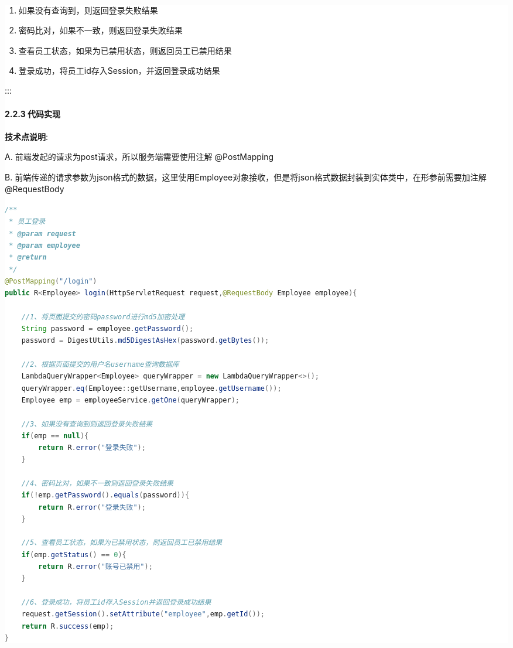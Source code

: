 1. 如果没有查询到，则返回登录失败结果

1. 密码比对，如果不一致，则返回登录失败结果

1. 查看员工状态，如果为已禁用状态，则返回员工已禁用结果

1. 登录成功，将员工id存入Session，并返回登录成功结果

:::

#### 2.2.3 代码实现

**技术点说明**:

A. 前端发起的请求为post请求，所以服务端需要使用注解 @PostMapping

B. 前端传递的请求参数为json格式的数据，这里使用Employee对象接收，但是将json格式数据封装到实体类中，在形参前需要加注解@RequestBody

```java
/**
 * 员工登录
 * @param request
 * @param employee
 * @return
 */
@PostMapping("/login")
public R<Employee> login(HttpServletRequest request,@RequestBody Employee employee){

    //1、将页面提交的密码password进行md5加密处理
    String password = employee.getPassword();
    password = DigestUtils.md5DigestAsHex(password.getBytes());

    //2、根据页面提交的用户名username查询数据库
    LambdaQueryWrapper<Employee> queryWrapper = new LambdaQueryWrapper<>();
    queryWrapper.eq(Employee::getUsername,employee.getUsername());
    Employee emp = employeeService.getOne(queryWrapper);

    //3、如果没有查询到则返回登录失败结果
    if(emp == null){
        return R.error("登录失败");
    }

    //4、密码比对，如果不一致则返回登录失败结果
    if(!emp.getPassword().equals(password)){
        return R.error("登录失败");
    }

    //5、查看员工状态，如果为已禁用状态，则返回员工已禁用结果
    if(emp.getStatus() == 0){
        return R.error("账号已禁用");
    }

    //6、登录成功，将员工id存入Session并返回登录成功结果
    request.getSession().setAttribute("employee",emp.getId());
    return R.success(emp);
}
```
